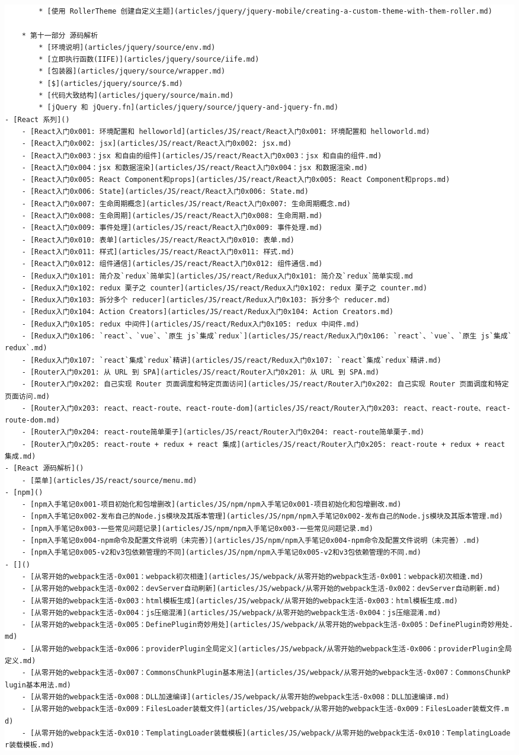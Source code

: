            * [使用 RollerTheme 创建自定义主题](articles/jquery/jquery-mobile/creating-a-custom-theme-with-them-roller.md)
        
        * 第十一部分 源码解析
            * [环境说明](articles/jquery/source/env.md)
            * [立即执行函数(IIFE)](articles/jquery/source/iife.md)
            * [包装器](articles/jquery/source/wrapper.md)
            * [$](articles/jquery/source/$.md)
            * [代码大致结构](articles/jquery/source/main.md)
            * [jQuery 和 jQuery.fn](articles/jquery/source/jquery-and-jquery-fn.md)
    - [React 系列]()
        - [React入门0x001: 环境配置和 helloworld](articles/JS/react/React入门0x001: 环境配置和 helloworld.md)
        - [React入门0x002: jsx](articles/JS/react/React入门0x002: jsx.md)
        - [React入门0x003：jsx 和自由的组件](articles/JS/react/React入门0x003：jsx 和自由的组件.md)
        - [React入门0x004：jsx 和数据渲染](articles/JS/react/React入门0x004：jsx 和数据渲染.md)
        - [React入门0x005: React Component和props](articles/JS/react/React入门0x005: React Component和props.md)
        - [React入门0x006: State](articles/JS/react/React入门0x006: State.md)
        - [React入门0x007: 生命周期概念](articles/JS/react/React入门0x007: 生命周期概念.md)
        - [React入门0x008: 生命周期](articles/JS/react/React入门0x008: 生命周期.md)
        - [React入门0x009: 事件处理](articles/JS/react/React入门0x009: 事件处理.md)
        - [React入门0x010: 表单](articles/JS/react/React入门0x010: 表单.md)
        - [React入门0x011: 样式](articles/JS/react/React入门0x011: 样式.md)
        - [React入门0x012: 组件通信](articles/JS/react/React入门0x012: 组件通信.md)
        - [Redux入门0x101: 简介及`redux`简单实](articles/JS/react/Redux入门0x101: 简介及`redux`简单实现.md
        - [Redux入门0x102: redux 栗子之 counter](articles/JS/react/Redux入门0x102: redux 栗子之 counter.md)
        - [Redux入门0x103: 拆分多个 reducer](articles/JS/react/Redux入门0x103: 拆分多个 reducer.md)
        - [Redux入门0x104: Action Creators](articles/JS/react/Redux入门0x104: Action Creators.md)
        - [Redux入门0x105: redux 中间件](articles/JS/react/Redux入门0x105: redux 中间件.md)
        - [Redux入门0x106: `react`、`vue`、`原生 js`集成`redux`](articles/JS/react/Redux入门0x106: `react`、`vue`、`原生 js`集成`redux`.md)
        - [Redux入门0x107: `react`集成`redux`精讲](articles/JS/react/Redux入门0x107: `react`集成`redux`精讲.md)
        - [Router入门0x201: 从 URL 到 SPA](articles/JS/react/Router入门0x201: 从 URL 到 SPA.md)
        - [Router入门0x202: 自己实现 Router 页面调度和特定页面访问](articles/JS/react/Router入门0x202: 自己实现 Router 页面调度和特定页面访问.md)
        - [Router入门0x203: react、react-route、react-route-dom](articles/JS/react/Router入门0x203: react、react-route、react-route-dom.md)
        - [Router入门0x204: react-route简单栗子](articles/JS/react/Router入门0x204: react-route简单栗子.md)
        - [Router入门0x205: react-route + redux + react 集成](articles/JS/react/Router入门0x205: react-route + redux + react 集成.md)
    - [React 源码解析]()
        - [菜单](articles/JS/react/source/menu.md)
    - [npm]()
        - [npm入手笔记0x001-项目初始化和包增删改](articles/JS/npm/npm入手笔记0x001-项目初始化和包增删改.md)
        - [npm入手笔记0x002-发布自己的Node.js模块及其版本管理](articles/JS/npm/npm入手笔记0x002-发布自己的Node.js模块及其版本管理.md)
        - [npm入手笔记0x003-一些常见问题记录](articles/JS/npm/npm入手笔记0x003-一些常见问题记录.md)
        - [npm入手笔记0x004-npm命令及配置文件说明（未完善）](articles/JS/npm/npm入手笔记0x004-npm命令及配置文件说明（未完善）.md)
        - [npm入手笔记0x005-v2和v3包依赖管理的不同](articles/JS/npm/npm入手笔记0x005-v2和v3包依赖管理的不同.md)
    - []()
        - [从零开始的webpack生活-0x001：webpack初次相逢](articles/JS/webpack/从零开始的webpack生活-0x001：webpack初次相逢.md)
        - [从零开始的webpack生活-0x002：devServer自动刷新](articles/JS/webpack/从零开始的webpack生活-0x002：devServer自动刷新.md)
        - [从零开始的webpack生活-0x003：html模板生成](articles/JS/webpack/从零开始的webpack生活-0x003：html模板生成.md)
        - [从零开始的webpack生活-0x004：js压缩混淆](articles/JS/webpack/从零开始的webpack生活-0x004：js压缩混淆.md)
        - [从零开始的webpack生活-0x005：DefinePlugin奇妙用处](articles/JS/webpack/从零开始的webpack生活-0x005：DefinePlugin奇妙用处.md)
        - [从零开始的webpack生活-0x006：providerPlugin全局定义](articles/JS/webpack/从零开始的webpack生活-0x006：providerPlugin全局定义.md)
        - [从零开始的webpack生活-0x007：CommonsChunkPlugin基本用法](articles/JS/webpack/从零开始的webpack生活-0x007：CommonsChunkPlugin基本用法.md)
        - [从零开始的webpack生活-0x008：DLL加速编译](articles/JS/webpack/从零开始的webpack生活-0x008：DLL加速编译.md)
        - [从零开始的webpack生活-0x009：FilesLoader装载文件](articles/JS/webpack/从零开始的webpack生活-0x009：FilesLoader装载文件.md)
        - [从零开始的webpack生活-0x010：TemplatingLoader装载模板](articles/JS/webpack/从零开始的webpack生活-0x010：TemplatingLoader装载模板.md)